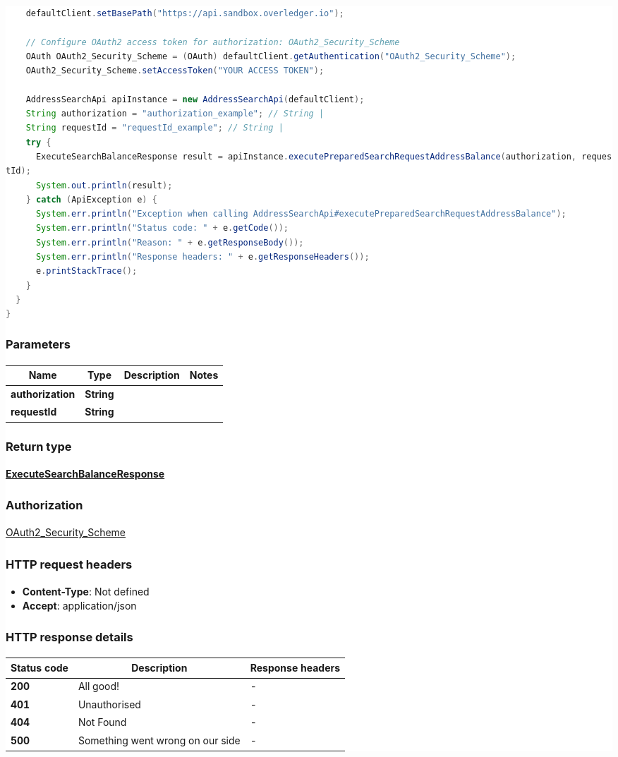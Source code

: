 ```java
    defaultClient.setBasePath("https://api.sandbox.overledger.io");
    
    // Configure OAuth2 access token for authorization: OAuth2_Security_Scheme
    OAuth OAuth2_Security_Scheme = (OAuth) defaultClient.getAuthentication("OAuth2_Security_Scheme");
    OAuth2_Security_Scheme.setAccessToken("YOUR ACCESS TOKEN");

    AddressSearchApi apiInstance = new AddressSearchApi(defaultClient);
    String authorization = "authorization_example"; // String | 
    String requestId = "requestId_example"; // String | 
    try {
      ExecuteSearchBalanceResponse result = apiInstance.executePreparedSearchRequestAddressBalance(authorization, requestId);
      System.out.println(result);
    } catch (ApiException e) {
      System.err.println("Exception when calling AddressSearchApi#executePreparedSearchRequestAddressBalance");
      System.err.println("Status code: " + e.getCode());
      System.err.println("Reason: " + e.getResponseBody());
      System.err.println("Response headers: " + e.getResponseHeaders());
      e.printStackTrace();
    }
  }
}
```

### Parameters

Name | Type | Description  | Notes
------------- | ------------- | ------------- | -------------
 **authorization** | **String**|  |
 **requestId** | **String**|  |

### Return type

[**ExecuteSearchBalanceResponse**](ExecuteSearchBalanceResponse.md)

### Authorization

[OAuth2_Security_Scheme](../README.md#OAuth2_Security_Scheme)

### HTTP request headers

 - **Content-Type**: Not defined
 - **Accept**: application/json

### HTTP response details
| Status code | Description | Response headers |
|-------------|-------------|------------------|
**200** | All good! |  -  |
**401** | Unauthorised |  -  |
**404** | Not Found |  -  |
**500** | Something went wrong on our side |  -  |
